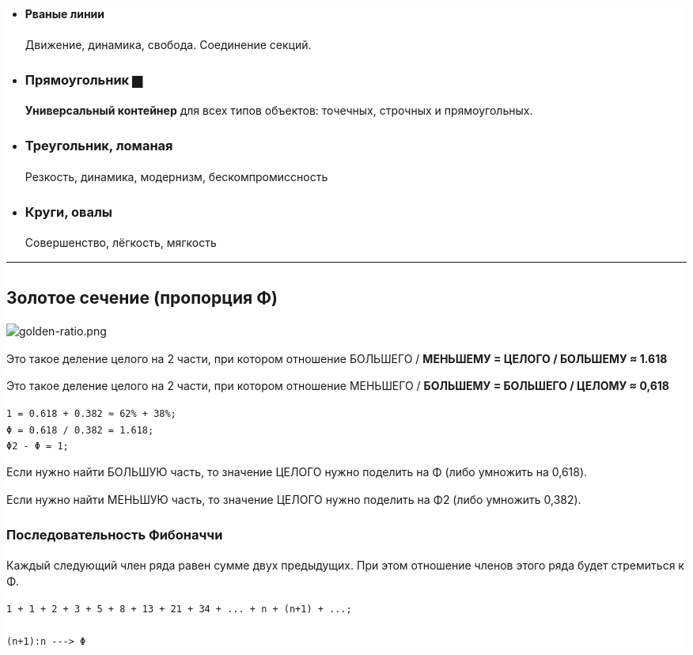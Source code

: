   - #### Рваные линии

    Движение, динамика, свобода. Соединение секций.

- ### Прямоугольник ▆

  **Универсальный контейнер** для всех типов объектов: точечных, строчных и прямоугольных.

- ### Треугольник, ломаная

  Резкость, динамика, модернизм, бескомпромиссность

- ### Круги, овалы

  Совершенство, лёгкость, мягкость

***

## Золотое сечение (пропорция Φ)

<img src="../../../img/design/golden-ratio.png" width="350" alt="golden-ratio.png" />

Это такое деление целого на 2 части, при котором отношение БОЛЬШЕГО / **МЕНЬШЕМУ = ЦЕЛОГО / БОЛЬШЕМУ ≈ 1.618**

Это такое деление целого на 2 части, при котором отношение МЕНЬШЕГО / **БОЛЬШЕМУ = БОЛЬШЕГО / ЦЕЛОМУ ≈ 0,618**

```
1 = 0.618 + 0.382 ≈ 62% + 38%;
Φ = 0.618 / 0.382 = 1.618;
Φ2 - Φ = 1; 
```

Если нужно найти БОЛЬШУЮ часть, то значение ЦЕЛОГО нужно поделить на Φ (либо умножить на 0,618).

Если нужно найти МЕНЬШУЮ часть, то значение ЦЕЛОГО нужно поделить на Φ2 (либо умножить 0,382).

### Последовательность Фибоначчи

Каждый следующий член ряда равен сумме двух предыдущих. При этом отношение членов этого ряда будет стремиться к Φ.

```
1 + 1 + 2 + 3 + 5 + 8 + 13 + 21 + 34 + ... + n + (n+1) + ...; 

(n+1):n ---> Φ
```
